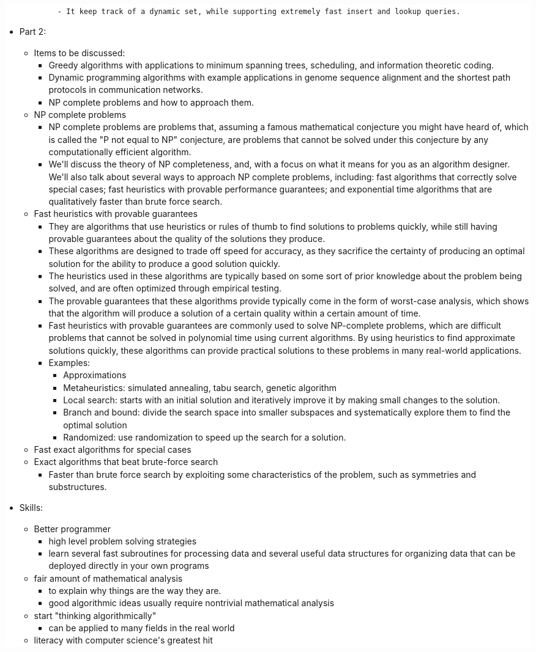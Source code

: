 				- It keep track of a dynamic set, while supporting extremely fast insert and lookup queries. 

- Part 2:
	- Items to be discussed:
		- Greedy algorithms with applications to minimum spanning trees, scheduling, and information theoretic coding.
		- Dynamic programming algorithms with example applications in genome sequence alignment and the shortest path protocols in communication networks.
		- NP complete problems and how to approach them.
	- NP complete problems
		- NP complete problems are problems that, assuming a famous mathematical conjecture you might have heard of, which is called the "P not equal to NP" conjecture, are problems that cannot be solved under this conjecture by any computationally efficient algorithm. 
		-  We'll discuss the theory of NP completeness, and, with a focus on what it means for you as an algorithm designer. We'll also talk about several ways to approach NP complete problems, including: fast algorithms that correctly solve special cases; fast heuristics with provable performance guarantees; and exponential time algorithms that are qualitatively faster than brute force search. 
	- Fast heuristics with provable guarantees
		- They are algorithms that use heuristics or rules of thumb to find solutions to problems quickly, while still having provable guarantees about the quality of the solutions they produce. 
		-  These algorithms are designed to trade off speed for accuracy, as they sacrifice the certainty of producing an optimal solution for the ability to produce a good solution quickly.
		- The heuristics used in these algorithms are typically based on some sort of prior knowledge about the problem being solved, and are often optimized through empirical testing. 
		- The provable guarantees that these algorithms provide typically come in the form of worst-case analysis, which shows that the algorithm will produce a solution of a certain quality within a certain amount of time.
		- Fast heuristics with provable guarantees are commonly used to solve NP-complete problems, which are difficult problems that cannot be solved in polynomial time using current algorithms. By using heuristics to find approximate solutions quickly, these algorithms can provide practical solutions to these problems in many real-world applications.
		- Examples:
			- Approximations
			- Metaheuristics: simulated annealing, tabu search, genetic algorithm
			- Local search: starts with an initial solution and iteratively improve it by making small changes to the solution.
			- Branch and bound: divide the search space into smaller subspaces and systematically explore them to find the optimal solution
			- Randomized: use randomization to speed up the search for a solution.
	- Fast exact algorithms for special cases
	- Exact algorithms that beat brute-force search
		- Faster than brute force search by exploiting some characteristics of the problem, such as symmetries and substructures. 

- Skills:
	- Better programmer
		- high level problem solving strategies
		- learn several fast subroutines for processing data and several useful data structures for organizing data that can be deployed  directly in your own programs
	- fair amount of mathematical analysis
		- to explain why things are the way they are. 
		- good algorithmic ideas usually require nontrivial mathematical analysis
	- start "thinking algorithmically"
		- can be applied to many fields in the real world
	- literacy with computer science's greatest hit
